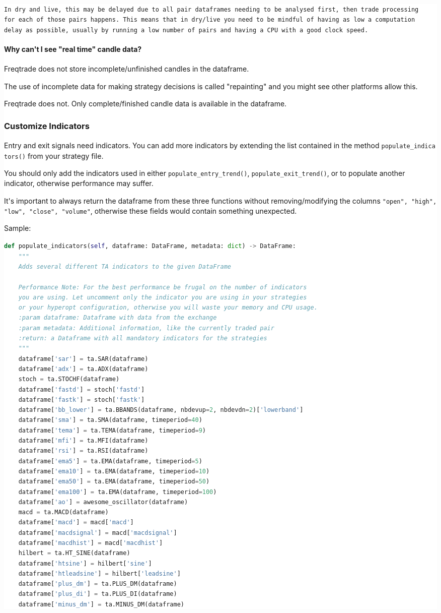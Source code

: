     In dry and live, this may be delayed due to all pair dataframes needing to be analysed first, then trade processing 
    for each of those pairs happens. This means that in dry/live you need to be mindful of having as low a computation 
    delay as possible, usually by running a low number of pairs and having a CPU with a good clock speed.

#### Why can't I see "real time" candle data?

Freqtrade does not store incomplete/unfinished candles in the dataframe.

The use of incomplete data for making strategy decisions is called "repainting" and you might see other platforms allow this.

Freqtrade does not. Only complete/finished candle data is available in the dataframe.

### Customize Indicators

Entry and exit signals need indicators. You can add more indicators by extending the list contained in the method `populate_indicators()` from your strategy file.

You should only add the indicators used in either `populate_entry_trend()`, `populate_exit_trend()`, or to populate another indicator, otherwise performance may suffer.

It's important to always return the dataframe from these three functions without removing/modifying the columns `"open", "high", "low", "close", "volume"`, otherwise these fields would contain something unexpected.

Sample:

```python
def populate_indicators(self, dataframe: DataFrame, metadata: dict) -> DataFrame:
    """
    Adds several different TA indicators to the given DataFrame

    Performance Note: For the best performance be frugal on the number of indicators
    you are using. Let uncomment only the indicator you are using in your strategies
    or your hyperopt configuration, otherwise you will waste your memory and CPU usage.
    :param dataframe: Dataframe with data from the exchange
    :param metadata: Additional information, like the currently traded pair
    :return: a Dataframe with all mandatory indicators for the strategies
    """
    dataframe['sar'] = ta.SAR(dataframe)
    dataframe['adx'] = ta.ADX(dataframe)
    stoch = ta.STOCHF(dataframe)
    dataframe['fastd'] = stoch['fastd']
    dataframe['fastk'] = stoch['fastk']
    dataframe['bb_lower'] = ta.BBANDS(dataframe, nbdevup=2, nbdevdn=2)['lowerband']
    dataframe['sma'] = ta.SMA(dataframe, timeperiod=40)
    dataframe['tema'] = ta.TEMA(dataframe, timeperiod=9)
    dataframe['mfi'] = ta.MFI(dataframe)
    dataframe['rsi'] = ta.RSI(dataframe)
    dataframe['ema5'] = ta.EMA(dataframe, timeperiod=5)
    dataframe['ema10'] = ta.EMA(dataframe, timeperiod=10)
    dataframe['ema50'] = ta.EMA(dataframe, timeperiod=50)
    dataframe['ema100'] = ta.EMA(dataframe, timeperiod=100)
    dataframe['ao'] = awesome_oscillator(dataframe)
    macd = ta.MACD(dataframe)
    dataframe['macd'] = macd['macd']
    dataframe['macdsignal'] = macd['macdsignal']
    dataframe['macdhist'] = macd['macdhist']
    hilbert = ta.HT_SINE(dataframe)
    dataframe['htsine'] = hilbert['sine']
    dataframe['htleadsine'] = hilbert['leadsine']
    dataframe['plus_dm'] = ta.PLUS_DM(dataframe)
    dataframe['plus_di'] = ta.PLUS_DI(dataframe)
    dataframe['minus_dm'] = ta.MINUS_DM(dataframe)
```